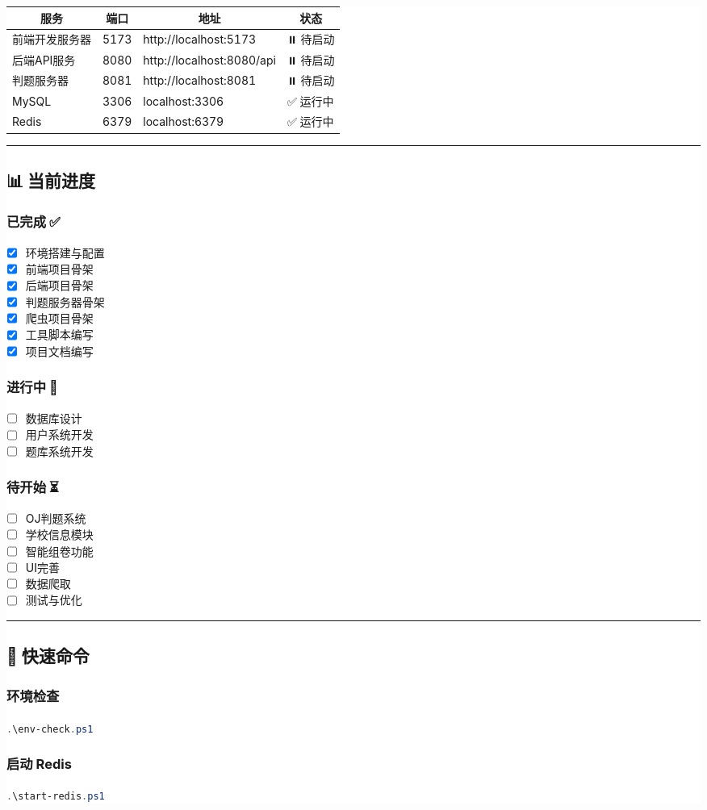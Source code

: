 | 服务 | 端口 | 地址 | 状态 |
|------|------|------|------|
| 前端开发服务器 | 5173 | http://localhost:5173 | ⏸️ 待启动 |
| 后端API服务 | 8080 | http://localhost:8080/api | ⏸️ 待启动 |
| 判题服务器 | 8081 | http://localhost:8081 | ⏸️ 待启动 |
| MySQL | 3306 | localhost:3306 | ✅ 运行中 |
| Redis | 6379 | localhost:6379 | ✅ 运行中 |

---

## 📊 当前进度

### 已完成 ✅
- [x] 环境搭建与配置
- [x] 前端项目骨架
- [x] 后端项目骨架
- [x] 判题服务器骨架
- [x] 爬虫项目骨架
- [x] 工具脚本编写
- [x] 项目文档编写

### 进行中 🔄
- [ ] 数据库设计
- [ ] 用户系统开发
- [ ] 题库系统开发

### 待开始 ⏳
- [ ] OJ判题系统
- [ ] 学校信息模块
- [ ] 智能组卷功能
- [ ] UI完善
- [ ] 数据爬取
- [ ] 测试与优化

---

## 🚀 快速命令

### 环境检查
```powershell
.\env-check.ps1
```

### 启动 Redis
```powershell
.\start-redis.ps1
```
